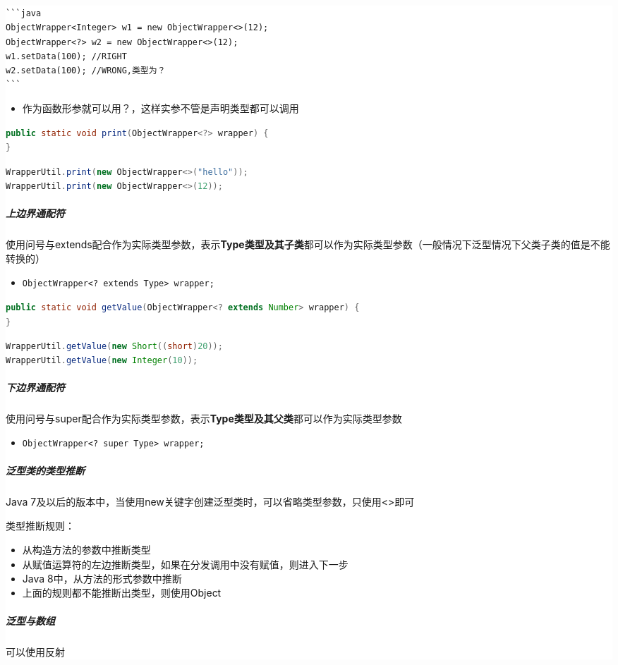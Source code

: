     ```java
    ObjectWrapper<Integer> w1 = new ObjectWrapper<>(12);
    ObjectWrapper<?> w2 = new ObjectWrapper<>(12);
    w1.setData(100); //RIGHT
    w2.setData(100); //WRONG,类型为？
    ```

- 作为函数形参就可以用？，这样实参不管是声明类型都可以调用

```java
public static void print(ObjectWrapper<?> wrapper) {
}
```

```java
WrapperUtil.print(new ObjectWrapper<>("hello"));
WrapperUtil.print(new ObjectWrapper<>(12));
```

##### 上边界通配符

使用问号与extends配合作为实际类型参数，表示**Type类型及其子类**都可以作为实际类型参数（一般情况下泛型情况下父类子类的值是不能转换的）

- `ObjectWrapper<? extends Type> wrapper;`

```java
public static void getValue(ObjectWrapper<? extends Number> wrapper) {
}
```

```java
WrapperUtil.getValue(new Short((short)20));
WrapperUtil.getValue(new Integer(10));
```

##### 下边界通配符

使用问号与super配合作为实际类型参数，表示**Type类型及其父类**都可以作为实际类型参数

- `ObjectWrapper<? super Type> wrapper;`

##### 泛型类的类型推断

Java 7及以后的版本中，当使用new关键字创建泛型类时，可以省略类型参数，只使用<>即可

类型推断规则：

- 从构造方法的参数中推断类型
- 从赋值运算符的左边推断类型，如果在分发调用中没有赋值，则进入下一步
- Java 8中，从方法的形式参数中推断
- 上面的规则都不能推断出类型，则使用Object

##### 泛型与数组

可以使用反射